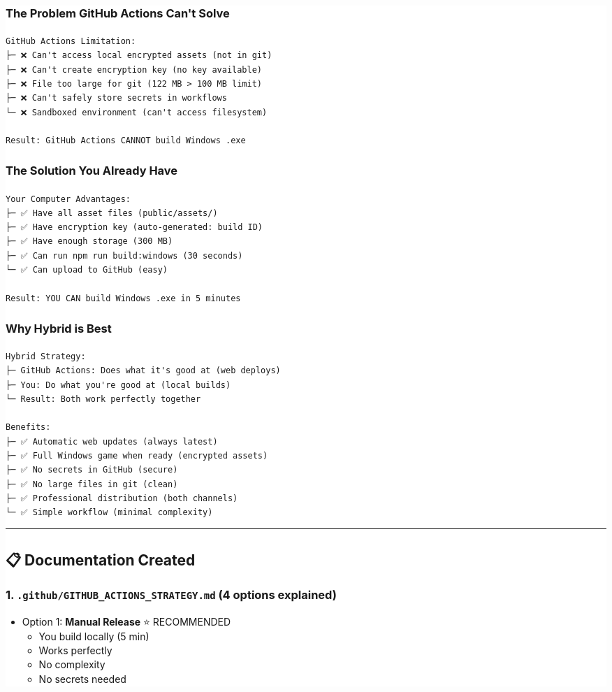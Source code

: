 ### The Problem GitHub Actions Can't Solve
```
GitHub Actions Limitation:
├─ ❌ Can't access local encrypted assets (not in git)
├─ ❌ Can't create encryption key (no key available)
├─ ❌ File too large for git (122 MB > 100 MB limit)
├─ ❌ Can't safely store secrets in workflows
└─ ❌ Sandboxed environment (can't access filesystem)

Result: GitHub Actions CANNOT build Windows .exe
```

### The Solution You Already Have
```
Your Computer Advantages:
├─ ✅ Have all asset files (public/assets/)
├─ ✅ Have encryption key (auto-generated: build ID)
├─ ✅ Have enough storage (300 MB)
├─ ✅ Can run npm run build:windows (30 seconds)
└─ ✅ Can upload to GitHub (easy)

Result: YOU CAN build Windows .exe in 5 minutes
```

### Why Hybrid is Best
```
Hybrid Strategy:
├─ GitHub Actions: Does what it's good at (web deploys)
├─ You: Do what you're good at (local builds)
└─ Result: Both work perfectly together

Benefits:
├─ ✅ Automatic web updates (always latest)
├─ ✅ Full Windows game when ready (encrypted assets)
├─ ✅ No secrets in GitHub (secure)
├─ ✅ No large files in git (clean)
├─ ✅ Professional distribution (both channels)
└─ ✅ Simple workflow (minimal complexity)
```

---

## 📋 Documentation Created

### 1. `.github/GITHUB_ACTIONS_STRATEGY.md` (4 options explained)
- Option 1: **Manual Release** ⭐ RECOMMENDED
  - You build locally (5 min)
  - Works perfectly
  - No complexity
  - No secrets needed
